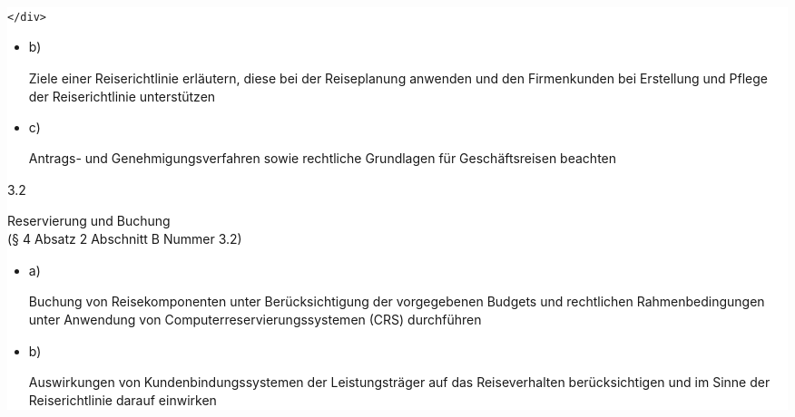     </div>

  - b)
    
    <div style="">
    
    Ziele einer Reiserichtlinie erläutern, diese bei der Reiseplanung
    anwenden und den Firmenkunden bei Erstellung und Pflege der
    Reiserichtlinie unterstützen
    
    </div>

  - c)
    
    <div style="">
    
    Antrags- und Genehmigungsverfahren sowie rechtliche Grundlagen für
    Geschäftsreisen beachten
    
    </div>

</td>

</tr>

<tr>

<td style="border-right: 0.5pt solid ; border-bottom: 0.5pt solid ; " align="center" valign="top" charoff="50">

3.2

</td>

<td style="border-right: 0.5pt solid ; border-bottom: 0.5pt solid ; " align="left" valign="top" charoff="50">

Reservierung und Buchung  
(§ 4 Absatz 2 Abschnitt B Nummer 3.2)

</td>

<td style="border-bottom: 0.5pt solid ; " align="left" valign="top" charoff="50">

  - a)
    
    <div style="">
    
    Buchung von Reisekomponenten unter Berücksichtigung der vorgegebenen
    Budgets und rechtlichen Rahmenbedingungen unter Anwendung von
    Computerreservierungssystemen (CRS) durchführen
    
    </div>

  - b)
    
    <div style="">
    
    Auswirkungen von Kundenbindungssystemen der Leistungsträger auf das
    Reiseverhalten berücksichtigen und im Sinne der Reiserichtlinie
    darauf einwirken
    
    </div>
